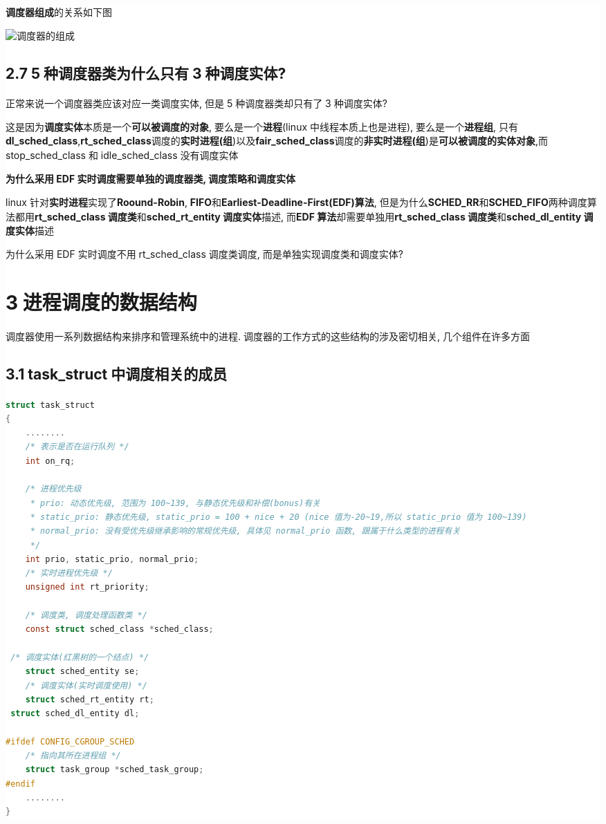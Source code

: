 **调度器组成**的关系如下图

![调度器的组成](./images/level.jpg)

## 2.7 5 种调度器类为什么只有 3 种调度实体?

正常来说一个调度器类应该对应一类调度实体, 但是 5 种调度器类却只有了 3 种调度实体?

这是因为**调度实体**本质是一个**可以被调度的对象**, 要么是一个**进程**(linux 中线程本质上也是进程), 要么是一个**进程组**, 只有**dl\_sched\_class**,**rt\_sched\_class**调度的**实时进程(组**)以及**fair\_sched\_class**调度的**非实时进程(组**)是**可以被调度的实体对象**,而 stop\_sched\_class 和 idle\_sched\_class 没有调度实体

**为什么采用 EDF 实时调度需要单独的调度器类, 调度策略和调度实体**

linux 针对**实时进程**实现了**Roound\-Robin**, **FIFO**和**Earliest-Deadline\-First(EDF)算法**, 但是为什么**SCHED\_RR**和**SCHED\_FIFO**两种调度算法都用**rt\_sched\_class 调度类**和**sched\_rt\_entity 调度实体**描述, 而**EDF 算法**却需要单独用**rt\_sched\_class 调度类**和**sched\_dl\_entity 调度实体**描述

为什么采用 EDF 实时调度不用 rt\_sched\_class 调度类调度, 而是单独实现调度类和调度实体?

# 3 进程调度的数据结构

调度器使用一系列数据结构来排序和管理系统中的进程. 调度器的工作方式的这些结构的涉及密切相关, 几个组件在许多方面

## 3.1 task\_struct 中调度相关的成员

```c
struct task_struct
{
    ........
    /* 表示是否在运行队列 */
    int on_rq;

    /* 进程优先级
     * prio: 动态优先级, 范围为 100~139, 与静态优先级和补偿(bonus)有关
     * static_prio: 静态优先级, static_prio = 100 + nice + 20 (nice 值为-20~19,所以 static_prio 值为 100~139)
     * normal_prio: 没有受优先级继承影响的常规优先级, 具体见 normal_prio 函数, 跟属于什么类型的进程有关
     */
    int prio, static_prio, normal_prio;
    /* 实时进程优先级 */
    unsigned int rt_priority;

    /* 调度类, 调度处理函数类 */
    const struct sched_class *sched_class;

 /* 调度实体(红黑树的一个结点) */
    struct sched_entity se;
    /* 调度实体(实时调度使用) */
    struct sched_rt_entity rt;
 struct sched_dl_entity dl;

#ifdef CONFIG_CGROUP_SCHED
    /* 指向其所在进程组 */
    struct task_group *sched_task_group;
#endif
    ........
}
```
